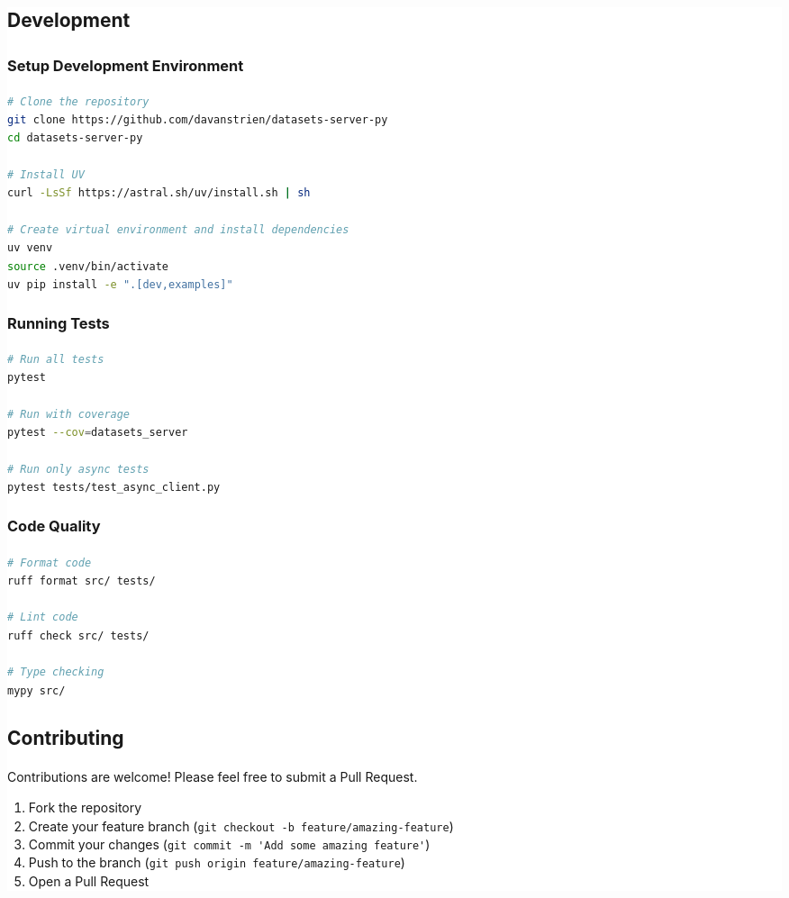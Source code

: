 ## Development

### Setup Development Environment

```bash
# Clone the repository
git clone https://github.com/davanstrien/datasets-server-py
cd datasets-server-py

# Install UV
curl -LsSf https://astral.sh/uv/install.sh | sh

# Create virtual environment and install dependencies
uv venv
source .venv/bin/activate
uv pip install -e ".[dev,examples]"
```

### Running Tests

```bash
# Run all tests
pytest

# Run with coverage
pytest --cov=datasets_server

# Run only async tests
pytest tests/test_async_client.py
```

### Code Quality

```bash
# Format code
ruff format src/ tests/

# Lint code
ruff check src/ tests/

# Type checking
mypy src/
```

## Contributing

Contributions are welcome! Please feel free to submit a Pull Request.

1. Fork the repository
2. Create your feature branch (`git checkout -b feature/amazing-feature`)
3. Commit your changes (`git commit -m 'Add some amazing feature'`)
4. Push to the branch (`git push origin feature/amazing-feature`)
5. Open a Pull Request
